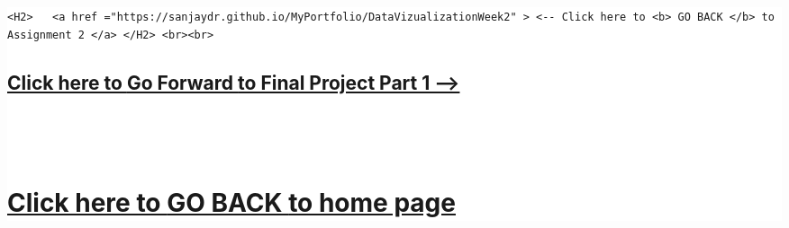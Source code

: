     <H2>   <a href ="https://sanjaydr.github.io/MyPortfolio/DataVizualizationWeek2" > <-- Click here to <b> GO BACK </b> to Assignment 2 </a> </H2> <br><br>
   <H2>   <a href ="https://sanjaydr.github.io/MyPortfolio/FinalProject1" >Click here to <b> Go Forward </b> to Final Project Part 1 --></a> </H2> <br><br>
<H1>   <a href ="https://sanjaydr.github.io/MyPortfolio/" > Click here to <b> GO BACK </b> to home page </a> </H1>



  
  
